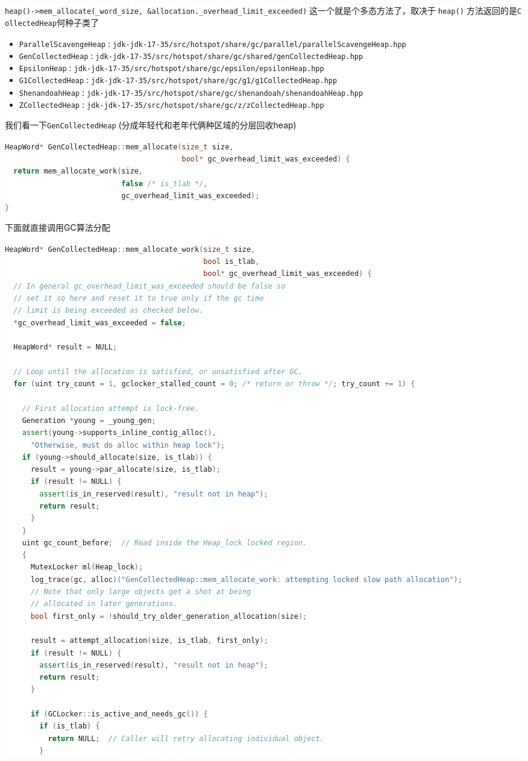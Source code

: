 `heap()->mem_allocate(_word_size, &allocation._overhead_limit_exceeded)` 这一个就是个多态方法了，取决于 `heap()` 方法返回的是`CollectedHeap`何种子类了

* `ParallelScavengeHeap` : `jdk-jdk-17-35/src/hotspot/share/gc/parallel/parallelScavengeHeap.hpp`
* `GenCollectedHeap` : `jdk-jdk-17-35/src/hotspot/share/gc/shared/genCollectedHeap.hpp`
* `EpsilonHeap` : `jdk-jdk-17-35/src/hotspot/share/gc/epsilon/epsilonHeap.hpp`
* `G1CollectedHeap` : `jdk-jdk-17-35/src/hotspot/share/gc/g1/g1CollectedHeap.hpp`
* `ShenandoahHeap` : `jdk-jdk-17-35/src/hotspot/share/gc/shenandoah/shenandoahHeap.hpp`
* `ZCollectedHeap` : `jdk-jdk-17-35/src/hotspot/share/gc/z/zCollectedHeap.hpp`

我们看一下`GenCollectedHeap` (分成年轻代和老年代俩种区域的分层回收heap)

```cpp
HeapWord* GenCollectedHeap::mem_allocate(size_t size,
                                         bool* gc_overhead_limit_was_exceeded) {
  return mem_allocate_work(size,
                           false /* is_tlab */,
                           gc_overhead_limit_was_exceeded);
}
```

下面就直接调用GC算法分配
```cpp
HeapWord* GenCollectedHeap::mem_allocate_work(size_t size,
                                              bool is_tlab,
                                              bool* gc_overhead_limit_was_exceeded) {
  // In general gc_overhead_limit_was_exceeded should be false so
  // set it so here and reset it to true only if the gc time
  // limit is being exceeded as checked below.
  *gc_overhead_limit_was_exceeded = false;

  HeapWord* result = NULL;

  // Loop until the allocation is satisfied, or unsatisfied after GC.
  for (uint try_count = 1, gclocker_stalled_count = 0; /* return or throw */; try_count += 1) {

    // First allocation attempt is lock-free.
    Generation *young = _young_gen;
    assert(young->supports_inline_contig_alloc(),
      "Otherwise, must do alloc within heap lock");
    if (young->should_allocate(size, is_tlab)) {
      result = young->par_allocate(size, is_tlab);
      if (result != NULL) {
        assert(is_in_reserved(result), "result not in heap");
        return result;
      }
    }
    uint gc_count_before;  // Read inside the Heap_lock locked region.
    {
      MutexLocker ml(Heap_lock);
      log_trace(gc, alloc)("GenCollectedHeap::mem_allocate_work: attempting locked slow path allocation");
      // Note that only large objects get a shot at being
      // allocated in later generations.
      bool first_only = !should_try_older_generation_allocation(size);

      result = attempt_allocation(size, is_tlab, first_only);
      if (result != NULL) {
        assert(is_in_reserved(result), "result not in heap");
        return result;
      }

      if (GCLocker::is_active_and_needs_gc()) {
        if (is_tlab) {
          return NULL;  // Caller will retry allocating individual object.
        }
```
